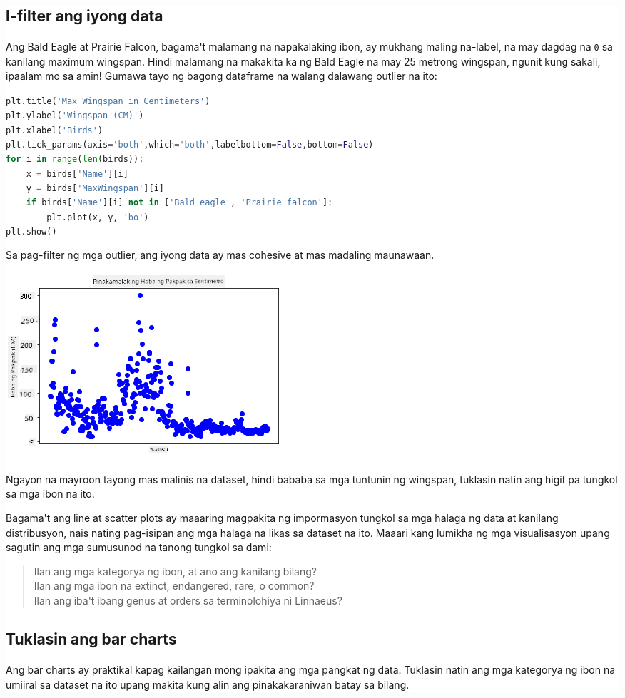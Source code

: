 ## I-filter ang iyong data

Ang Bald Eagle at Prairie Falcon, bagama't malamang na napakalaking ibon, ay mukhang maling na-label, na may dagdag na `0` sa kanilang maximum wingspan. Hindi malamang na makakita ka ng Bald Eagle na may 25 metrong wingspan, ngunit kung sakali, ipaalam mo sa amin! Gumawa tayo ng bagong dataframe na walang dalawang outlier na ito:

```python
plt.title('Max Wingspan in Centimeters')
plt.ylabel('Wingspan (CM)')
plt.xlabel('Birds')
plt.tick_params(axis='both',which='both',labelbottom=False,bottom=False)
for i in range(len(birds)):
    x = birds['Name'][i]
    y = birds['MaxWingspan'][i]
    if birds['Name'][i] not in ['Bald eagle', 'Prairie falcon']:
        plt.plot(x, y, 'bo')
plt.show()
```  

Sa pag-filter ng mga outlier, ang iyong data ay mas cohesive at mas madaling maunawaan.

![scatterplot of wingspans](../../../../translated_images/scatterplot-wingspan-02.1c33790094ce36a75f5fb45b25ed2cf27f0356ea609e43c11e97a2cedd7011a4.tl.png)

Ngayon na mayroon tayong mas malinis na dataset, hindi bababa sa mga tuntunin ng wingspan, tuklasin natin ang higit pa tungkol sa mga ibon na ito.

Bagama't ang line at scatter plots ay maaaring magpakita ng impormasyon tungkol sa mga halaga ng data at kanilang distribusyon, nais nating pag-isipan ang mga halaga na likas sa dataset na ito. Maaari kang lumikha ng mga visualisasyon upang sagutin ang mga sumusunod na tanong tungkol sa dami:

> Ilan ang mga kategorya ng ibon, at ano ang kanilang bilang?  
> Ilan ang mga ibon na extinct, endangered, rare, o common?  
> Ilan ang iba't ibang genus at orders sa terminolohiya ni Linnaeus?  

## Tuklasin ang bar charts

Ang bar charts ay praktikal kapag kailangan mong ipakita ang mga pangkat ng data. Tuklasin natin ang mga kategorya ng ibon na umiiral sa dataset na ito upang makita kung alin ang pinakakaraniwan batay sa bilang.
